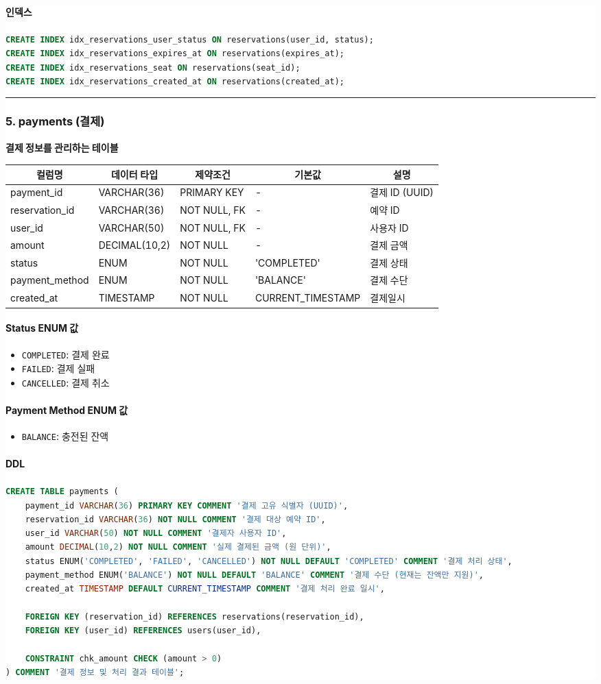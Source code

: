 #### 인덱스
```sql
CREATE INDEX idx_reservations_user_status ON reservations(user_id, status);
CREATE INDEX idx_reservations_expires_at ON reservations(expires_at);
CREATE INDEX idx_reservations_seat ON reservations(seat_id);
CREATE INDEX idx_reservations_created_at ON reservations(created_at);
```

---

### 5. payments (결제)

**결제 정보를 관리하는 테이블**

| 컬럼명 | 데이터 타입 | 제약조건 | 기본값 | 설명 |
|--------|-------------|----------|--------|------|
| payment_id | VARCHAR(36) | PRIMARY KEY | - | 결제 ID (UUID) |
| reservation_id | VARCHAR(36) | NOT NULL, FK | - | 예약 ID |
| user_id | VARCHAR(50) | NOT NULL, FK | - | 사용자 ID |
| amount | DECIMAL(10,2) | NOT NULL | - | 결제 금액 |
| status | ENUM | NOT NULL | 'COMPLETED' | 결제 상태 |
| payment_method | ENUM | NOT NULL | 'BALANCE' | 결제 수단 |
| created_at | TIMESTAMP | NOT NULL | CURRENT_TIMESTAMP | 결제일시 |

#### Status ENUM 값
- `COMPLETED`: 결제 완료
- `FAILED`: 결제 실패
- `CANCELLED`: 결제 취소

#### Payment Method ENUM 값
- `BALANCE`: 충전된 잔액

#### DDL
```sql
CREATE TABLE payments (
    payment_id VARCHAR(36) PRIMARY KEY COMMENT '결제 고유 식별자 (UUID)',
    reservation_id VARCHAR(36) NOT NULL COMMENT '결제 대상 예약 ID',
    user_id VARCHAR(50) NOT NULL COMMENT '결제자 사용자 ID',
    amount DECIMAL(10,2) NOT NULL COMMENT '실제 결제된 금액 (원 단위)',
    status ENUM('COMPLETED', 'FAILED', 'CANCELLED') NOT NULL DEFAULT 'COMPLETED' COMMENT '결제 처리 상태',
    payment_method ENUM('BALANCE') NOT NULL DEFAULT 'BALANCE' COMMENT '결제 수단 (현재는 잔액만 지원)',
    created_at TIMESTAMP DEFAULT CURRENT_TIMESTAMP COMMENT '결제 처리 완료 일시',
    
    FOREIGN KEY (reservation_id) REFERENCES reservations(reservation_id),
    FOREIGN KEY (user_id) REFERENCES users(user_id),
    
    CONSTRAINT chk_amount CHECK (amount > 0)
) COMMENT '결제 정보 및 처리 결과 테이블';
```
